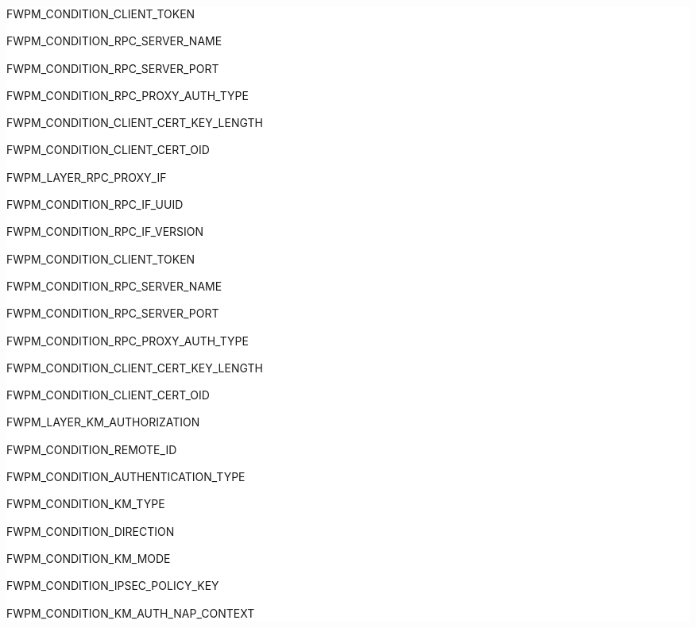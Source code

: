 </td>
<td>
<p>FWPM_CONDITION_CLIENT_TOKEN</p>
<p>FWPM_CONDITION_RPC_SERVER_NAME</p>
<p>FWPM_CONDITION_RPC_SERVER_PORT</p>
<p>FWPM_CONDITION_RPC_PROXY_AUTH_TYPE</p>
<p>FWPM_CONDITION_CLIENT_CERT_KEY_LENGTH</p>
<p>FWPM_CONDITION_CLIENT_CERT_OID</p>
</td>
</tr>
<tr>
<td>
<p>FWPM_LAYER_RPC_PROXY_IF</p>
</td>
<td>
<p>FWPM_CONDITION_RPC_IF_UUID</p>
<p>FWPM_CONDITION_RPC_IF_VERSION</p>
<p>FWPM_CONDITION_CLIENT_TOKEN</p>
<p>FWPM_CONDITION_RPC_SERVER_NAME</p>
<p>FWPM_CONDITION_RPC_SERVER_PORT</p>
<p>FWPM_CONDITION_RPC_PROXY_AUTH_TYPE</p>
<p>FWPM_CONDITION_CLIENT_CERT_KEY_LENGTH</p>
<p>FWPM_CONDITION_CLIENT_CERT_OID</p>
</td>
</tr>
<tr>
<td>
<p>FWPM_LAYER_KM_AUTHORIZATION</p>
</td>
<td>
<p>FWPM_CONDITION_REMOTE_ID</p>
<p>FWPM_CONDITION_AUTHENTICATION_TYPE</p>
<p>FWPM_CONDITION_KM_TYPE</p>
<p>FWPM_CONDITION_DIRECTION</p>
<p>FWPM_CONDITION_KM_MODE</p>
<p>FWPM_CONDITION_IPSEC_POLICY_KEY</p>
<p>FWPM_CONDITION_KM_AUTH_NAP_CONTEXT</p>
</td>
</tr>
</table>

